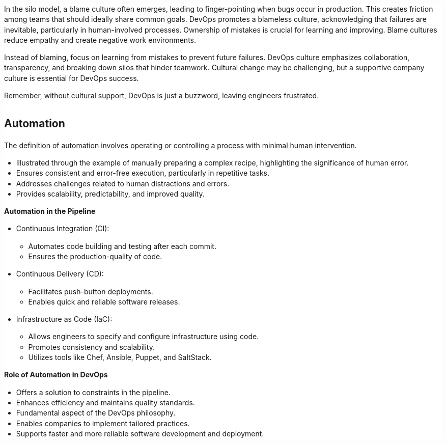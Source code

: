 In the silo model, a blame culture often emerges, leading to finger-pointing when bugs occur in production. This creates friction among teams that should ideally share common goals. DevOps promotes a blameless culture, acknowledging that failures are inevitable, particularly in human-involved processes. Ownership of mistakes is crucial for learning and improving. Blame cultures reduce empathy and create negative work environments.

Instead of blaming, focus on learning from mistakes to prevent future failures. DevOps culture emphasizes collaboration, transparency, and breaking down silos that hinder teamwork. Cultural change may be challenging, but a supportive company culture is essential for DevOps success.

Remember, without cultural support, DevOps is just a buzzword, leaving engineers frustrated.


## Automation 

The definition of automation involves operating or controlling a process with minimal human intervention. 

- Illustrated through the example of manually preparing a complex recipe, highlighting the significance of human error.
- Ensures consistent and error-free execution, particularly in repetitive tasks.
- Addresses challenges related to human distractions and errors.
- Provides scalability, predictability, and improved quality.

**Automation in the Pipeline**

- Continuous Integration (CI):
    - Automates code building and testing after each commit.
    - Ensures the production-quality of code.

- Continuous Delivery (CD):
    - Facilitates push-button deployments.
    - Enables quick and reliable software releases.

- Infrastructure as Code (IaC):
    - Allows engineers to specify and configure infrastructure using code.
    - Promotes consistency and scalability.
    - Utilizes tools like Chef, Ansible, Puppet, and SaltStack.

**Role of Automation in DevOps**

- Offers a solution to constraints in the pipeline.
- Enhances efficiency and maintains quality standards.
- Fundamental aspect of the DevOps philosophy.
- Enables companies to implement tailored practices.
- Supports faster and more reliable software development and deployment.

<p align=center>